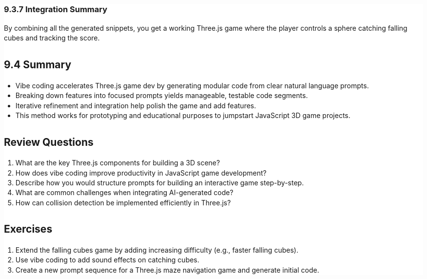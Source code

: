 

### 9.3.7 Integration Summary

By combining all the generated snippets, you get a working Three.js game where the player controls a sphere catching falling cubes and tracking the score.



## 9.4 Summary

* Vibe coding accelerates Three.js game dev by generating modular code from clear natural language prompts.
* Breaking down features into focused prompts yields manageable, testable code segments.
* Iterative refinement and integration help polish the game and add features.
* This method works for prototyping and educational purposes to jumpstart JavaScript 3D game projects.



## Review Questions

1. What are the key Three.js components for building a 3D scene?
2. How does vibe coding improve productivity in JavaScript game development?
3. Describe how you would structure prompts for building an interactive game step-by-step.
4. What are common challenges when integrating AI-generated code?
5. How can collision detection be implemented efficiently in Three.js?



## Exercises

1. Extend the falling cubes game by adding increasing difficulty (e.g., faster falling cubes).
2. Use vibe coding to add sound effects on catching cubes.
3. Create a new prompt sequence for a Three.js maze navigation game and generate initial code.


